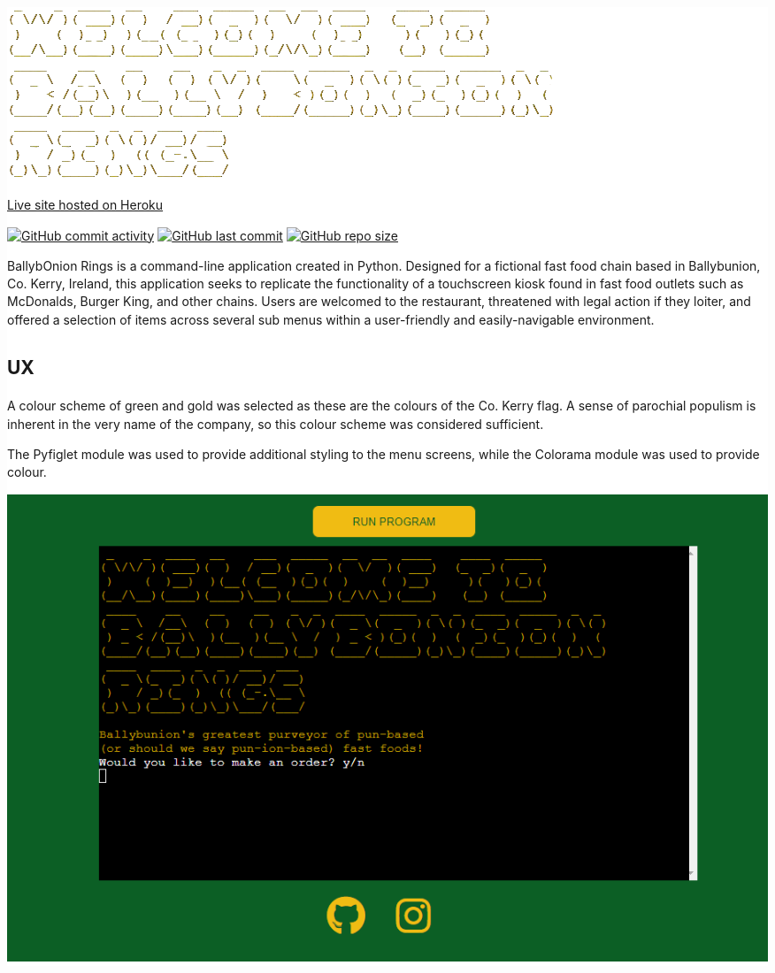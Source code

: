 ![logo](documentation/introduction/logo.png)

[Live site hosted on Heroku](https://ballybonion-rings-709267bfe701.herokuapp.com)

[![GitHub commit activity](https://img.shields.io/github/commit-activity/t/cthlbrennan/ballybonion-rings)](https://github.com/cthlbrennan/ballybonion-rings/commits/main)
[![GitHub last commit](https://img.shields.io/github/last-commit/cthlbrennan/ballybonion-rings)](https://github.com/cthlbrennan/ballybonion-rings/commits/main)
[![GitHub repo size](https://img.shields.io/github/repo-size/cthlbrennan/ballybonion-rings)](https://github.com/cthlbrennan/ballybonion-rings)

BallybOnion Rings is a command-line application created in Python. Designed for a fictional fast food chain based in Ballybunion, Co. Kerry, Ireland, this application seeks to replicate the functionality of a touchscreen kiosk found in fast food outlets such as McDonalds, Burger King, and other chains. Users are welcomed to the restaurant, threatened with legal action if they loiter, and offered a selection of items across several sub menus within a user-friendly and easily-navigable environment. 

## UX

A colour scheme of green and gold was selected as these are the colours of the Co. Kerry flag. A sense of parochial populism is inherent in the very name of the company, so this colour scheme was considered sufficient. 

The Pyfiglet module was used to provide additional styling to the menu screens, while the Colorama module was used to provide colour.  

![screenshot](documentation/introduction/intro-screenshot.png)
